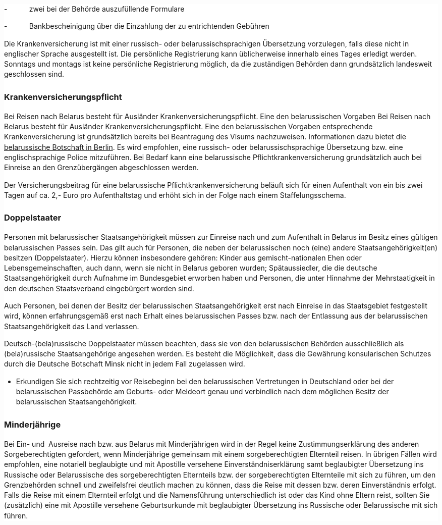 -           zwei bei der Behörde auszufüllende Formulare  

-           Bankbescheinigung über die Einzahlung der zu entrichtenden Gebühren

Die Krankenversicherung ist mit einer russisch- oder belarussischsprachigen Übersetzung vorzulegen, falls diese nicht in englischer Sprache ausgestellt ist. Die persönliche Registrierung kann üblicherweise innerhalb eines Tages erledigt werden. Sonntags und montags ist keine persönliche Registrierung möglich, da die zuständigen Behörden dann grundsätzlich landesweit geschlossen sind.

### Krankenversicherungspflicht

Bei Reisen nach Belarus besteht für Ausländer Krankenversicherungspflicht. Eine den belarussischen Vorgaben Bei Reisen nach Belarus besteht für Ausländer Krankenversicherungspflicht. Eine den belarussischen Vorgaben entsprechende Krankenversicherung ist grundsätzlich bereits bei Beantragung des Visums nachzuweisen. Informationen dazu bietet die [belarussische Botschaft in Berlin](http://germany.mfa.gov.by/de/konsularwesen/krankenversicherung/). Es wird empfohlen, eine russisch- oder belarussischsprachige Übersetzung bzw. eine englischsprachige Police mitzuführen. Bei Bedarf kann eine belarussische Pflichtkrankenversicherung grundsätzlich auch bei Einreise an den Grenzübergängen abgeschlossen werden.  

Der Versicherungsbeitrag für eine belarussische Pflichtkrankenversicherung beläuft sich für einen Aufenthalt von ein bis zwei Tagen auf ca. 2,- Euro pro Aufenthaltstag und erhöht sich in der Folge nach einem Staffelungsschema.

### Doppelstaater

Personen mit belarussischer Staatsangehörigkeit müssen zur Einreise nach und zum Aufenthalt in Belarus im Besitz eines gültigen belarussischen Passes sein. Das gilt auch für Personen, die neben der belarussischen noch (eine) andere Staatsangehörigkeit(en) besitzen (Doppelstaater). Hierzu können insbesondere gehören: Kinder aus gemischt-nationalen Ehen oder Lebensgemeinschaften, auch dann, wenn sie nicht in Belarus geboren wurden; Spätaussiedler, die die deutsche Staatsangehörigkeit durch Aufnahme im Bundesgebiet erworben haben und Personen, die unter Hinnahme der Mehrstaatigkeit in den deutschen Staatsverband eingebürgert worden sind.

Auch Personen, bei denen der Besitz der belarussischen Staatsangehörigkeit erst nach Einreise in das Staatsgebiet festgestellt wird, können erfahrungsgemäß erst nach Erhalt eines belarussischen Passes bzw. nach der Entlassung aus der belarussischen Staatsangehörigkeit das Land verlassen.

Deutsch-(bela)russische Doppelstaater müssen beachten, dass sie von den belarussischen Behörden ausschließlich als (bela)russische Staatsangehörige angesehen werden. Es besteht die Möglichkeit, dass die Gewährung konsularischen Schutzes durch die Deutsche Botschaft Minsk nicht in jedem Fall zugelassen wird.

* Erkundigen Sie sich rechtzeitig vor Reisebeginn bei den belarussischen Vertretungen in Deutschland oder bei der belarussischen Passbehörde am Geburts- oder Meldeort genau und verbindlich nach dem möglichen Besitz der belarussischen Staatsangehörigkeit.

### Minderjährige

Bei Ein- und  Ausreise nach bzw. aus Belarus mit Minderjährigen wird in der Regel keine Zustimmungserklärung des anderen Sorgeberechtigten gefordert, wenn Minderjährige gemeinsam mit einem sorgeberechtigten Elternteil reisen. In übrigen Fällen wird empfohlen, eine notariell beglaubigte und mit Apostille versehene Einverständniserklärung samt beglaubigter Übersetzung ins Russische oder Belarussische des sorgeberechtigten Elternteils bzw. der sorgeberechtigten Elternteile mit sich zu führen, um den Grenzbehörden schnell und zweifelsfrei deutlich machen zu können, dass die Reise mit dessen bzw. deren Einverständnis erfolgt. Falls die Reise mit einem Elternteil erfolgt und die Namensführung unterschiedlich ist oder das Kind ohne Eltern reist, sollten Sie (zusätzlich) eine mit Apostille versehene Geburtsurkunde mit beglaubigter Übersetzung ins Russische oder Belarussische mit sich führen.
